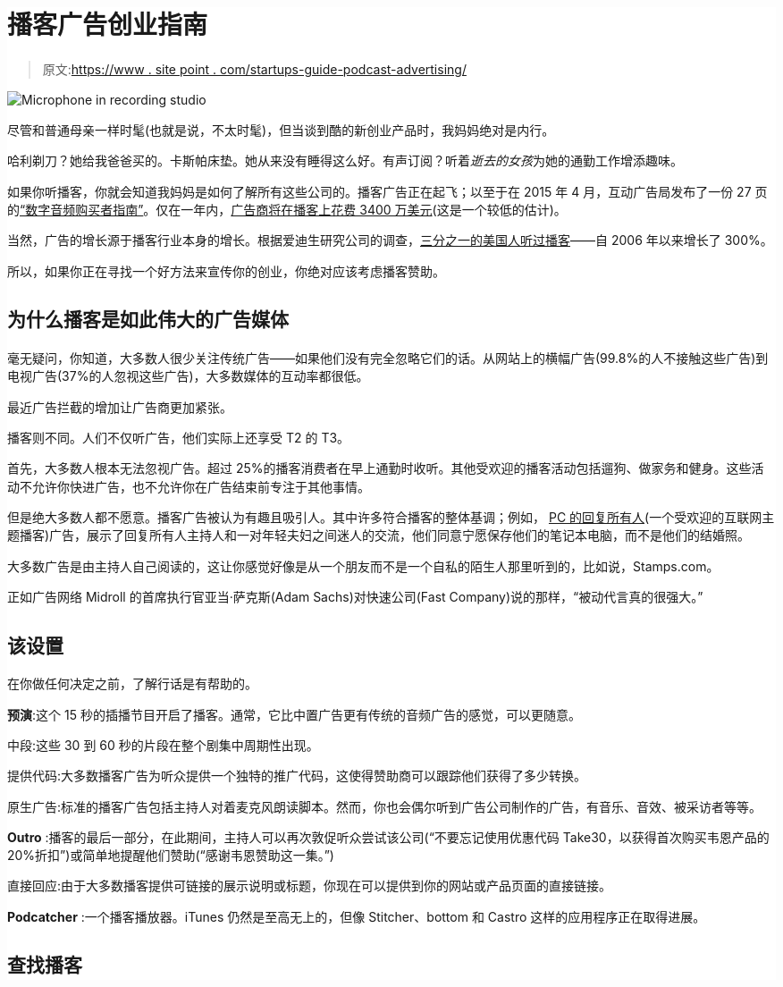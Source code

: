 # 播客广告创业指南

> 原文:[https://www . site point . com/startups-guide-podcast-advertising/](https://www.sitepoint.com/startups-guide-podcast-advertising/)

![Microphone in recording studio](../Images/89c7efe948f8951b64b5e09f04931a42.png)

尽管和普通母亲一样时髦(也就是说，不太时髦)，但当谈到酷的新创业产品时，我妈妈绝对是内行。

哈利剃刀？她给我爸爸买的。卡斯帕床垫。她从来没有睡得这么好。有声订阅？听着*逝去的女孩*为她的通勤工作增添趣味。

如果你听播客，你就会知道我妈妈是如何了解所有这些公司的。播客广告正在起飞；以至于在 2015 年 4 月，互动广告局发布了一份 27 页的[“数字音频购买者指南”](https://www.iab.com/wp-content/uploads/2015/05/IAB_Digital_Audio_Buyers_Guide_v6.pdf)。仅在一年内，[广告商将在播客上花费 3400 万美元](http://www.cbsnews.com/news/podcasting-is-finally-attracting-real-money/)(这是一个较低的估计)。

当然，广告的增长源于播客行业本身的增长。根据爱迪生研究公司的调查，[三分之一的美国人听过播客](http://www.edisonresearch.com/wp-content/uploads/2015/06/The-Podcast-Consumer-2015-Final.pdf)——自 2006 年以来增长了 300%。

所以，如果你正在寻找一个好方法来宣传你的创业，你绝对应该考虑播客赞助。

## 为什么播客是如此伟大的广告媒体

毫无疑问，你知道，大多数人很少关注传统广告——如果他们没有完全忽略它们的话。从网站上的横幅广告(99.8%的人不接触这些广告)到电视广告(37%的人忽视这些广告)，大多数媒体的互动率都很低。

最近广告拦截的增加让广告商更加紧张。

播客则不同。人们不仅听广告，他们实际上还享受 T2 的 T3。

首先，大多数人根本无法忽视广告。超过 25%的播客消费者在早上通勤时收听。其他受欢迎的播客活动包括遛狗、做家务和健身。这些活动不允许你快进广告，也不允许你在广告结束前专注于其他事情。

但是绝大多数人都不愿意。播客广告被认为有趣且吸引人。其中许多符合播客的整体基调；例如， [PC 的回复所有人](https://gimletmedia.com/episode/45-the-rainbow-pug/)(一个受欢迎的互联网主题播客)广告，展示了回复所有人主持人和一对年轻夫妇之间迷人的交流，他们同意宁愿保存他们的笔记本电脑，而不是他们的结婚照。

大多数广告是由主持人自己阅读的，这让你感觉好像是从一个朋友而不是一个自私的陌生人那里听到的，比如说，Stamps.com。

正如广告网络 Midroll 的首席执行官亚当·萨克斯(Adam Sachs)对快速公司(Fast Company)说的那样，“被动代言真的很强大。”

## 该设置

在你做任何决定之前，了解行话是有帮助的。

**预演**:这个 15 秒的插播节目开启了播客。通常，它比中置广告更有传统的音频广告的感觉，可以更随意。

中段:这些 30 到 60 秒的片段在整个剧集中周期性出现。

提供代码:大多数播客广告为听众提供一个独特的推广代码，这使得赞助商可以跟踪他们获得了多少转换。

原生广告:标准的播客广告包括主持人对着麦克风朗读脚本。然而，你也会偶尔听到广告公司制作的广告，有音乐、音效、被采访者等等。

**Outro** :播客的最后一部分，在此期间，主持人可以再次敦促听众尝试该公司(“不要忘记使用优惠代码 Take30，以获得首次购买韦恩产品的 20%折扣”)或简单地提醒他们赞助(“感谢韦恩赞助这一集。”)

直接回应:由于大多数播客提供可链接的展示说明或标题，你现在可以提供到你的网站或产品页面的直接链接。

**Podcatcher** :一个播客播放器。iTunes 仍然是至高无上的，但像 Stitcher、bottom 和 Castro 这样的应用程序正在取得进展。

## 查找播客
